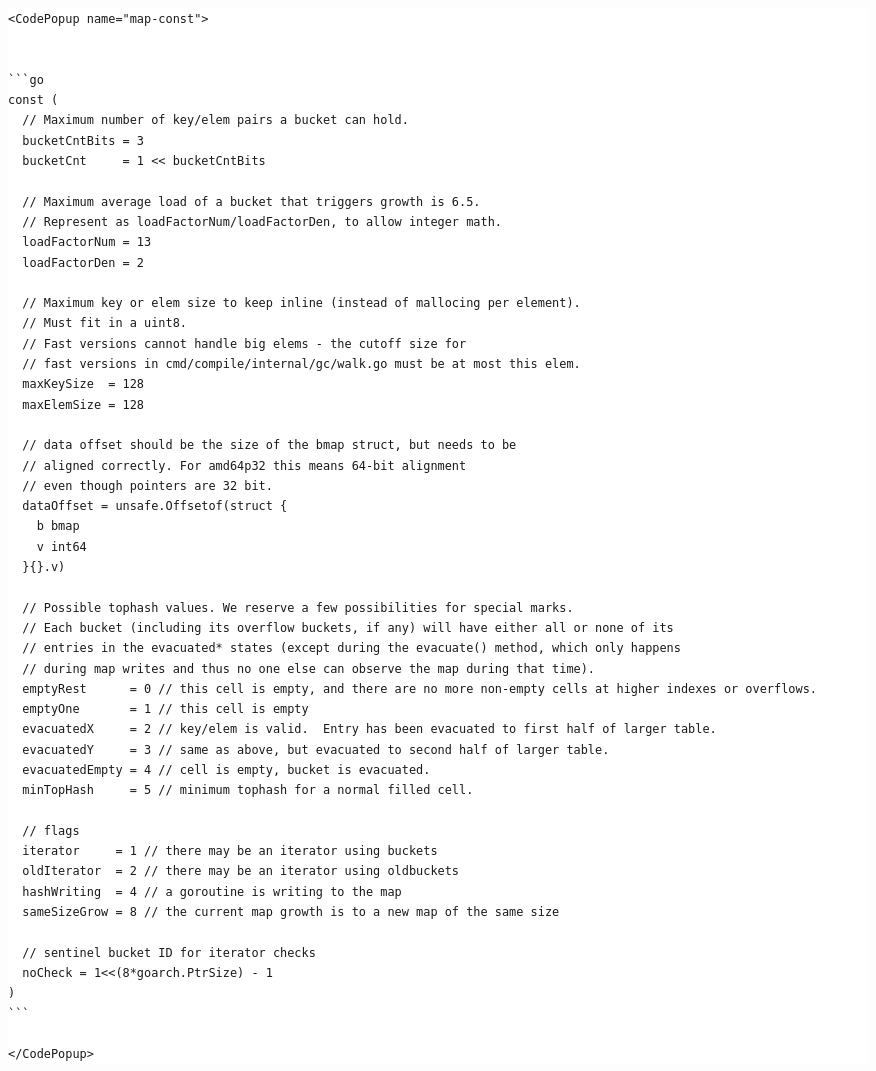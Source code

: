     <CodePopup name="map-const">


    ```go
    const (
      // Maximum number of key/elem pairs a bucket can hold.
      bucketCntBits = 3
      bucketCnt     = 1 << bucketCntBits

      // Maximum average load of a bucket that triggers growth is 6.5.
      // Represent as loadFactorNum/loadFactorDen, to allow integer math.
      loadFactorNum = 13
      loadFactorDen = 2

      // Maximum key or elem size to keep inline (instead of mallocing per element).
      // Must fit in a uint8.
      // Fast versions cannot handle big elems - the cutoff size for
      // fast versions in cmd/compile/internal/gc/walk.go must be at most this elem.
      maxKeySize  = 128
      maxElemSize = 128

      // data offset should be the size of the bmap struct, but needs to be
      // aligned correctly. For amd64p32 this means 64-bit alignment
      // even though pointers are 32 bit.
      dataOffset = unsafe.Offsetof(struct {
        b bmap
        v int64
      }{}.v)

      // Possible tophash values. We reserve a few possibilities for special marks.
      // Each bucket (including its overflow buckets, if any) will have either all or none of its
      // entries in the evacuated* states (except during the evacuate() method, which only happens
      // during map writes and thus no one else can observe the map during that time).
      emptyRest      = 0 // this cell is empty, and there are no more non-empty cells at higher indexes or overflows.
      emptyOne       = 1 // this cell is empty
      evacuatedX     = 2 // key/elem is valid.  Entry has been evacuated to first half of larger table.
      evacuatedY     = 3 // same as above, but evacuated to second half of larger table.
      evacuatedEmpty = 4 // cell is empty, bucket is evacuated.
      minTopHash     = 5 // minimum tophash for a normal filled cell.

      // flags
      iterator     = 1 // there may be an iterator using buckets
      oldIterator  = 2 // there may be an iterator using oldbuckets
      hashWriting  = 4 // a goroutine is writing to the map
      sameSizeGrow = 8 // the current map growth is to a new map of the same size

      // sentinel bucket ID for iterator checks
      noCheck = 1<<(8*goarch.PtrSize) - 1
    )
    ```

    </CodePopup>

[^hmap]:
